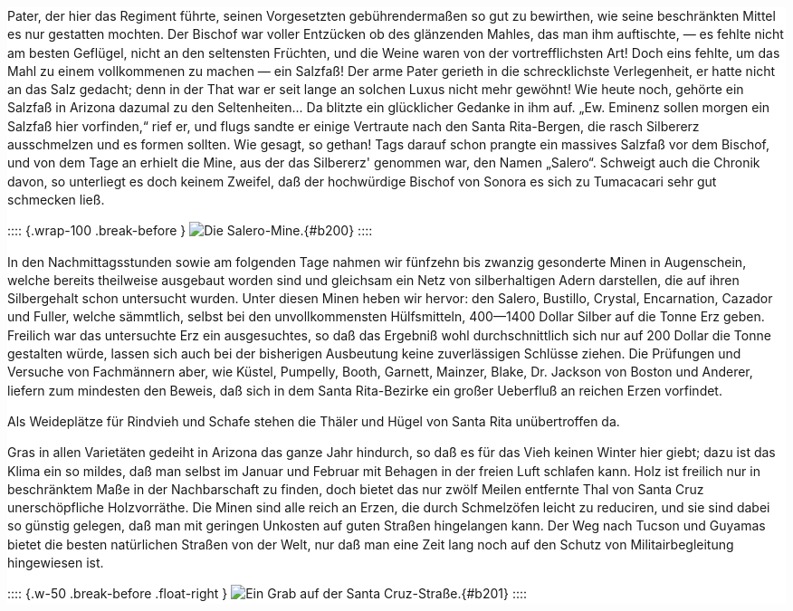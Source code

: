Pater, der hier das Regiment führte, seinen Vorgesetzten gebührendermaßen so gut
zu bewirthen, wie seine beschränkten Mittel es nur gestatten mochten. Der
Bischof war voller Entzücken ob des glänzenden Mahles, das man ihm auftischte, —
es fehlte nicht am besten Geflügel, nicht an den seltensten Früchten, und die
Weine waren von der vortrefflichsten Art! Doch eins fehlte, um das Mahl zu einem
vollkommenen zu machen — ein Salzfaß! Der arme Pater gerieth in die
schrecklichste Verlegenheit, er hatte nicht an das Salz gedacht; denn in der
That war er seit lange an solchen Luxus nicht mehr gewöhnt! Wie heute noch,
gehörte ein Salzfaß in Arizona dazumal zu den Seltenheiten... Da blitzte ein
glücklicher Gedanke in ihm auf. „Ew. Eminenz sollen morgen ein Salzfaß hier
vorfinden,“ rief er, und flugs sandte er einige Vertraute nach den Santa
Rita-Bergen, die rasch Silbererz ausschmelzen und es formen sollten. Wie gesagt,
so gethan! Tags darauf schon prangte ein massives Salzfaß vor dem Bischof, und
von dem Tage an erhielt die Mine, aus der das Silbererz' genommen war, den Namen
„Salero“. Schweigt auch die Chronik davon, so unterliegt es doch keinem Zweifel,
daß der hochwürdige Bischof von Sonora es sich zu Tumacacari sehr gut schmecken
ließ.

:::: {.wrap-100  .break-before }
![Die Salero-Mine.](Abenteuer_im_Apachenlande_0200.jpg "Die Salero-Mine."){#b200}
::::

In den Nachmittagsstunden sowie am folgenden Tage nahmen wir fünfzehn bis
zwanzig gesonderte Minen in Augenschein, welche bereits theilweise ausgebaut
worden sind und gleichsam ein Netz von silberhaltigen Adern darstellen, die auf
ihren Silbergehalt schon untersucht wurden. Unter diesen Minen heben wir hervor:
den Salero, Bustillo, Crystal, Encarnation, Cazador und Fuller, welche
sämmtlich, selbst bei den unvollkommensten Hülfsmitteln, 400—1400 Dollar Silber
auf die Tonne Erz geben. Freilich war das untersuchte Erz ein ausgesuchtes, so
daß das Ergebniß wohl durchschnittlich sich nur auf 200 Dollar die Tonne
gestalten würde, lassen sich auch bei der bisherigen Ausbeutung keine
zuverlässigen Schlüsse ziehen. Die Prüfungen und Versuche von Fachmännern aber,
wie Küstel, Pumpelly, Booth, Garnett, Mainzer, Blake, Dr. Jackson von Boston und
Anderer, liefern zum mindesten den Beweis, daß sich in dem Santa Rita-Bezirke
ein großer Ueberfluß an reichen Erzen vorfindet.

Als Weideplätze für Rindvieh und Schafe stehen die Thäler und Hügel von Santa
Rita unübertroffen da.

Gras in allen Varietäten gedeiht in Arizona das ganze Jahr hindurch, so daß es
für das Vieh keinen Winter hier giebt; dazu ist das Klima ein so mildes, daß man
selbst im Januar und Februar mit Behagen in der freien Luft schlafen kann. Holz
ist freilich nur in beschränktem Maße in der Nachbarschaft zu finden, doch
bietet das nur zwölf Meilen entfernte Thal von Santa Cruz unerschöpfliche
Holzvorräthe. Die Minen sind alle reich an Erzen, die durch Schmelzöfen leicht
zu reduciren, und sie sind dabei so günstig gelegen, daß man mit geringen
Unkosten auf guten Straßen hingelangen kann. Der Weg nach Tucson und Guyamas
bietet die besten natürlichen Straßen von der Welt, nur daß man eine Zeit lang
noch auf den Schutz von Militairbegleitung hingewiesen ist.

:::: {.w-50 .break-before .float-right }
![Ein Grab auf der Santa Cruz-Straße.](Abenteuer_im_Apachenlande_0201.jpg "Ein Grab auf der Santa Cruz-Straße."){#b201}
::::

